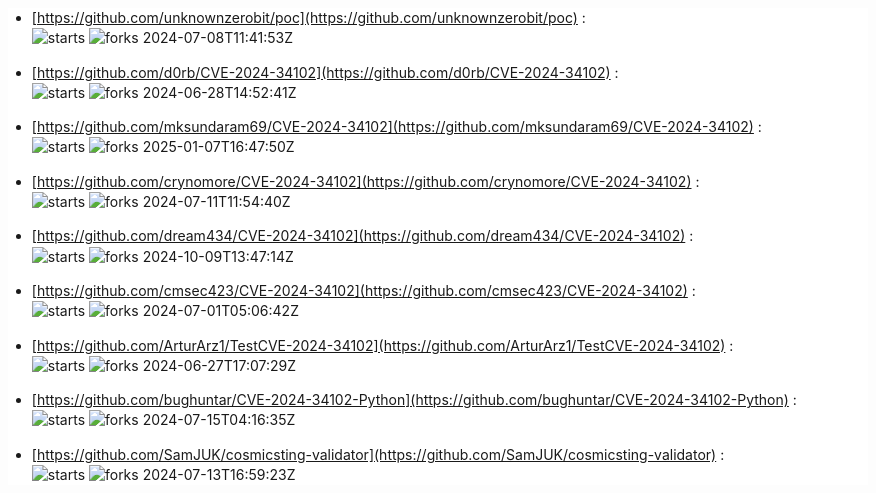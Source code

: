 - [https://github.com/unknownzerobit/poc](https://github.com/unknownzerobit/poc) :  
![starts](https://img.shields.io/github/stars/unknownzerobit/poc.svg) 
![forks](https://img.shields.io/github/forks/unknownzerobit/poc.svg) 
2024-07-08T11:41:53Z

- [https://github.com/d0rb/CVE-2024-34102](https://github.com/d0rb/CVE-2024-34102) :  
![starts](https://img.shields.io/github/stars/d0rb/CVE-2024-34102.svg) 
![forks](https://img.shields.io/github/forks/d0rb/CVE-2024-34102.svg) 
2024-06-28T14:52:41Z

- [https://github.com/mksundaram69/CVE-2024-34102](https://github.com/mksundaram69/CVE-2024-34102) :  
![starts](https://img.shields.io/github/stars/mksundaram69/CVE-2024-34102.svg) 
![forks](https://img.shields.io/github/forks/mksundaram69/CVE-2024-34102.svg) 
2025-01-07T16:47:50Z

- [https://github.com/crynomore/CVE-2024-34102](https://github.com/crynomore/CVE-2024-34102) :  
![starts](https://img.shields.io/github/stars/crynomore/CVE-2024-34102.svg) 
![forks](https://img.shields.io/github/forks/crynomore/CVE-2024-34102.svg) 
2024-07-11T11:54:40Z

- [https://github.com/dream434/CVE-2024-34102](https://github.com/dream434/CVE-2024-34102) :  
![starts](https://img.shields.io/github/stars/dream434/CVE-2024-34102.svg) 
![forks](https://img.shields.io/github/forks/dream434/CVE-2024-34102.svg) 
2024-10-09T13:47:14Z

- [https://github.com/cmsec423/CVE-2024-34102](https://github.com/cmsec423/CVE-2024-34102) :  
![starts](https://img.shields.io/github/stars/cmsec423/CVE-2024-34102.svg) 
![forks](https://img.shields.io/github/forks/cmsec423/CVE-2024-34102.svg) 
2024-07-01T05:06:42Z

- [https://github.com/ArturArz1/TestCVE-2024-34102](https://github.com/ArturArz1/TestCVE-2024-34102) :  
![starts](https://img.shields.io/github/stars/ArturArz1/TestCVE-2024-34102.svg) 
![forks](https://img.shields.io/github/forks/ArturArz1/TestCVE-2024-34102.svg) 
2024-06-27T17:07:29Z

- [https://github.com/bughuntar/CVE-2024-34102-Python](https://github.com/bughuntar/CVE-2024-34102-Python) :  
![starts](https://img.shields.io/github/stars/bughuntar/CVE-2024-34102-Python.svg) 
![forks](https://img.shields.io/github/forks/bughuntar/CVE-2024-34102-Python.svg) 
2024-07-15T04:16:35Z

- [https://github.com/SamJUK/cosmicsting-validator](https://github.com/SamJUK/cosmicsting-validator) :  
![starts](https://img.shields.io/github/stars/SamJUK/cosmicsting-validator.svg) 
![forks](https://img.shields.io/github/forks/SamJUK/cosmicsting-validator.svg) 
2024-07-13T16:59:23Z
